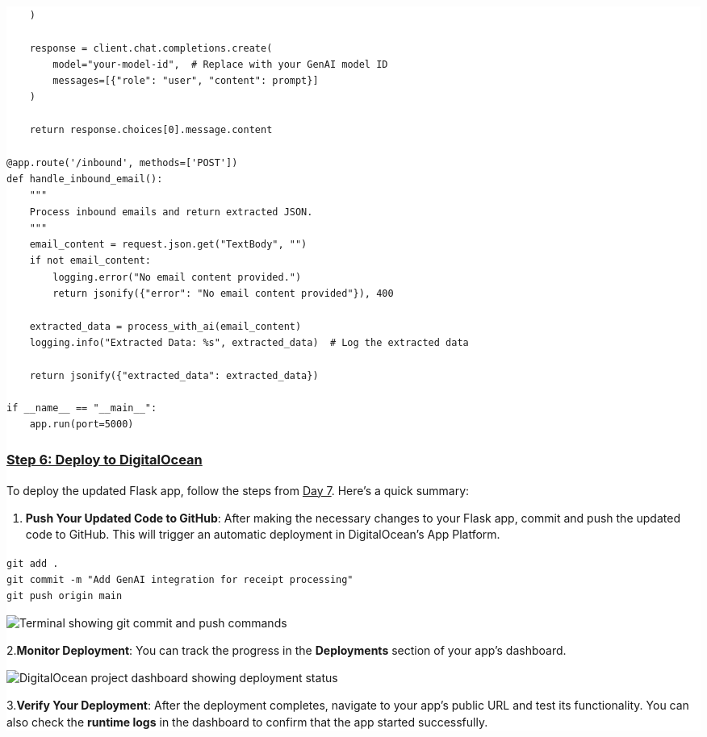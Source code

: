```
    )

    response = client.chat.completions.create(
        model="your-model-id",  # Replace with your GenAI model ID
        messages=[{"role": "user", "content": prompt}]
    )

    return response.choices[0].message.content

@app.route('/inbound', methods=['POST'])
def handle_inbound_email():
    """
    Process inbound emails and return extracted JSON.
    """
    email_content = request.json.get("TextBody", "")
    if not email_content:
        logging.error("No email content provided.")
        return jsonify({"error": "No email content provided"}), 400

    extracted_data = process_with_ai(email_content)
    logging.info("Extracted Data: %s", extracted_data)  # Log the extracted data

    return jsonify({"extracted_data": extracted_data})

if __name__ == "__main__":
    app.run(port=5000)
```

### [Step 6: Deploy to DigitalOcean](#step-6-deploy-to-digitalocean)[](#step-6-deploy-to-digitalocean)

To deploy the updated Flask app, follow the steps from [Day 7](/community/tutorials/deploying-flask-app-on-digitalocean#step-4-deploy-to-digitalocean-s-app-platform). Here’s a quick summary:

1.  **Push Your Updated Code to GitHub**: After making the necessary changes to your Flask app, commit and push the updated code to GitHub. This will trigger an automatic deployment in DigitalOcean’s App Platform.

```
git add .
git commit -m "Add GenAI integration for receipt processing"
git push origin main
```

![Terminal showing git commit and push commands](https://doimages.nyc3.cdn.digitaloceanspaces.com/006Community/12-Days-of-DO/email-receipt-processor/terminal_git_commit_push.png)

2.**Monitor Deployment**: You can track the progress in the **Deployments** section of your app’s dashboard.

![DigitalOcean project dashboard showing deployment status](https://doimages.nyc3.cdn.digitaloceanspaces.com/006Community/12-Days-of-DO/email-receipt-processor/digitalocean_project_dashboard.png)

3.**Verify Your Deployment**: After the deployment completes, navigate to your app’s public URL and test its functionality. You can also check the **runtime logs** in the dashboard to confirm that the app started successfully.
